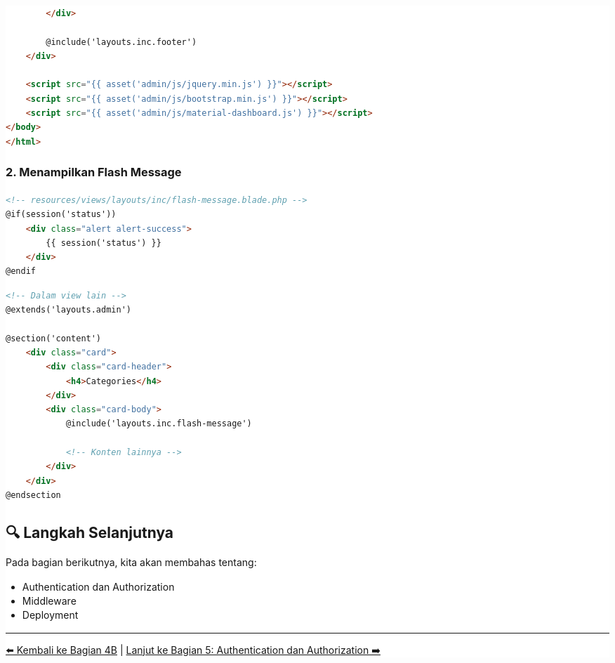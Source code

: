 ```html
        </div>
        
        @include('layouts.inc.footer')
    </div>
    
    <script src="{{ asset('admin/js/jquery.min.js') }}"></script>
    <script src="{{ asset('admin/js/bootstrap.min.js') }}"></script>
    <script src="{{ asset('admin/js/material-dashboard.js') }}"></script>
</body>
</html>
```

### 2. Menampilkan Flash Message

```html
<!-- resources/views/layouts/inc/flash-message.blade.php -->
@if(session('status'))
    <div class="alert alert-success">
        {{ session('status') }}
    </div>
@endif
```

```html
<!-- Dalam view lain -->
@extends('layouts.admin')

@section('content')
    <div class="card">
        <div class="card-header">
            <h4>Categories</h4>
        </div>
        <div class="card-body">
            @include('layouts.inc.flash-message')
            
            <!-- Konten lainnya -->
        </div>
    </div>
@endsection
```

## 🔍 Langkah Selanjutnya

Pada bagian berikutnya, kita akan membahas tentang:
- Authentication dan Authorization
- Middleware
- Deployment

---

[⬅️ Kembali ke Bagian 4B](TUTORIAL_LARAVEL_8_BAGIAN4B.md) | [Lanjut ke Bagian 5: Authentication dan Authorization ➡️](TUTORIAL_LARAVEL_8_BAGIAN5.md) 